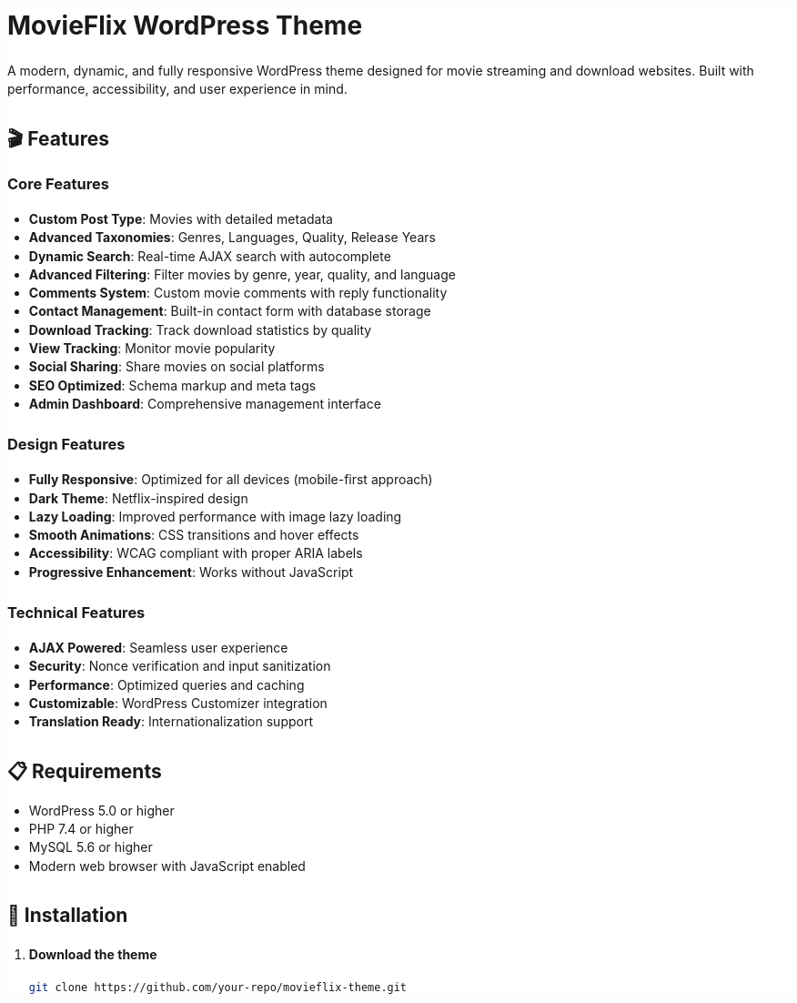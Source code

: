 # MovieFlix WordPress Theme

A modern, dynamic, and fully responsive WordPress theme designed for movie streaming and download websites. Built with performance, accessibility, and user experience in mind.

## 🎬 Features

### Core Features
- **Custom Post Type**: Movies with detailed metadata
- **Advanced Taxonomies**: Genres, Languages, Quality, Release Years
- **Dynamic Search**: Real-time AJAX search with autocomplete
- **Advanced Filtering**: Filter movies by genre, year, quality, and language
- **Comments System**: Custom movie comments with reply functionality
- **Contact Management**: Built-in contact form with database storage
- **Download Tracking**: Track download statistics by quality
- **View Tracking**: Monitor movie popularity
- **Social Sharing**: Share movies on social platforms
- **SEO Optimized**: Schema markup and meta tags
- **Admin Dashboard**: Comprehensive management interface

### Design Features
- **Fully Responsive**: Optimized for all devices (mobile-first approach)
- **Dark Theme**: Netflix-inspired design
- **Lazy Loading**: Improved performance with image lazy loading
- **Smooth Animations**: CSS transitions and hover effects
- **Accessibility**: WCAG compliant with proper ARIA labels
- **Progressive Enhancement**: Works without JavaScript

### Technical Features
- **AJAX Powered**: Seamless user experience
- **Security**: Nonce verification and input sanitization
- **Performance**: Optimized queries and caching
- **Customizable**: WordPress Customizer integration
- **Translation Ready**: Internationalization support

## 📋 Requirements

- WordPress 5.0 or higher
- PHP 7.4 or higher
- MySQL 5.6 or higher
- Modern web browser with JavaScript enabled

## 🚀 Installation

1. **Download the theme**
   ```bash
   git clone https://github.com/your-repo/movieflix-theme.git
   ```
